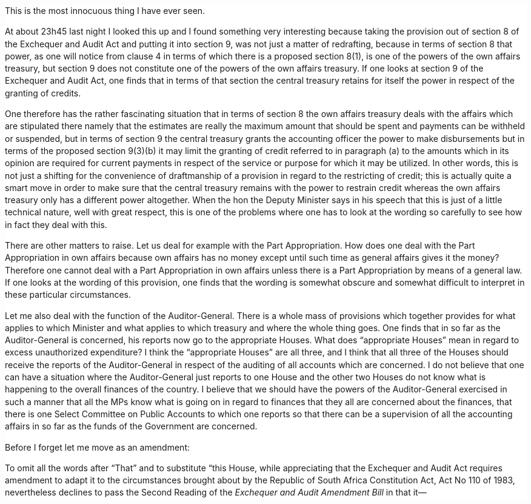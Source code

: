 <p>This is the most innocuous thing I have ever seen.</p>

<p>At about 23h45 last night I looked this up and I found something very interesting because taking the provision out of section 8 of the Exchequer and Audit Act and putting it into section 9, was not just a matter of redrafting, because in terms of section 8 that power, as one will notice from clause 4 in terms of which there is a proposed section 8(1), is one of the powers of the own affairs treasury, but section 9 does not constitute one of the powers of the own affairs treasury. If one looks at section 9 of the Exchequer and Audit Act, one finds that in terms of that section the central treasury retains for itself the power in respect of the granting of credits.</p>

<p>One therefore has the rather fascinating situation that in terms of section 8 the own <span class="col_9577-9578" refersTo="page_0579"/>affairs treasury deals with the affairs which are stipulated there namely that the estimates are really the maximum amount that should be spent and payments can be withheld or suspended, but in terms of section 9 the central treasury grants the accounting officer the power to make disbursements but in terms of the proposed section 9(3)(b) it may limit the granting of credit referred to in paragraph (a) to the amounts which in its opinion are required for current payments in respect of the service or purpose for which it may be utilized. In other words, this is not just a shifting for the convenience of draftmanship of a provision in regard to the restricting of credit; this is actually quite a smart move in order to make sure that the central treasury remains with the power to restrain credit whereas the own affairs treasury only has a different power altogether. When the hon the Deputy Minister says in his speech that this is just of a little technical nature, well with great respect, this is one of the problems where one has to look at the wording so carefully to see how in fact they deal with this.</p>

<p>There are other matters to raise. Let us deal for example with the Part Appropriation. How does one deal with the Part Appropriation in own affairs because own affairs has no money except until such time as general affairs gives it the money? Therefore one cannot deal with a Part Appropriation in own affairs unless there is a Part Appropriation by means of a general law. If one looks at the wording of this provision, one finds that the wording is somewhat obscure and somewhat difficult to interpret in these particular circumstances.</p>

<p>Let me also deal with the function of the Auditor-General. There is a whole mass of provisions which together provides for what applies to which Minister and what applies to which treasury and where the whole thing goes. One finds that in so far as the Auditor-General is concerned, his reports now go to the appropriate Houses. What does &#x201C;appropriate Houses&#x201D; mean in regard to excess unauthorized expenditure? I think the &#x201C;appropriate Houses&#x201D; are all three, and I think that all three of the Houses should receive the reports of the Auditor-General in respect of the auditing of all accounts which are concerned. I do not believe that one can have a situation where the Auditor-General just reports to one House and the other two Houses do not know what is happening to the overall finances of the country. I believe that we should have the powers of the Auditor-General exercised in such a manner that all the MPs know what is going on in regard to finances that they all are concerned about the finances, that there is one Select Committee on Public Accounts to which one reports so that there can be a supervision of all the accounting affairs in so far as the funds of the Government are concerned.</p>

<p>Before I forget let me move as an amendment:</p>

<block name="quote">To omit all the words after &#x201C;That&#x201D; and to substitute &#x201C;this House, while appreciating that the Exchequer and Audit Act requires amendment to adapt it to the circumstances brought about by the Republic of South Africa Constitution Act, Act No 110 of 1983, nevertheless declines to pass the Second Reading of the <i>Exchequer and Audit Amendment Bill</i> in that it&#x2014;</block>

<ol>
